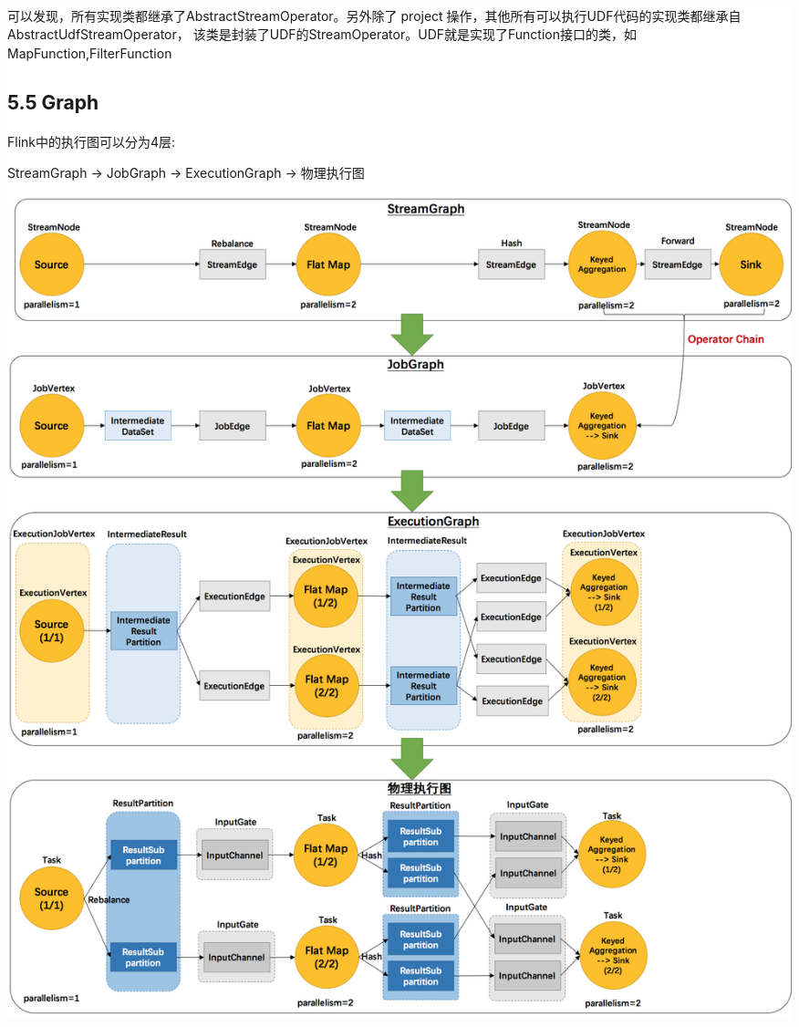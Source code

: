 可以发现，所有实现类都继承了AbstractStreamOperator。另外除了 project 操作，其他所有可以执行UDF代码的实现类都继承自AbstractUdfStreamOperator，
该类是封装了UDF的StreamOperator。UDF就是实现了Function接口的类，如MapFunction,FilterFunction



## 5.5 Graph

Flink中的执行图可以分为4层:

StreamGraph -> JobGraph -> ExecutionGraph -> 物理执行图

![avatar](image/SocketTextStreamWordCount四层执行图的演变过程.png)
